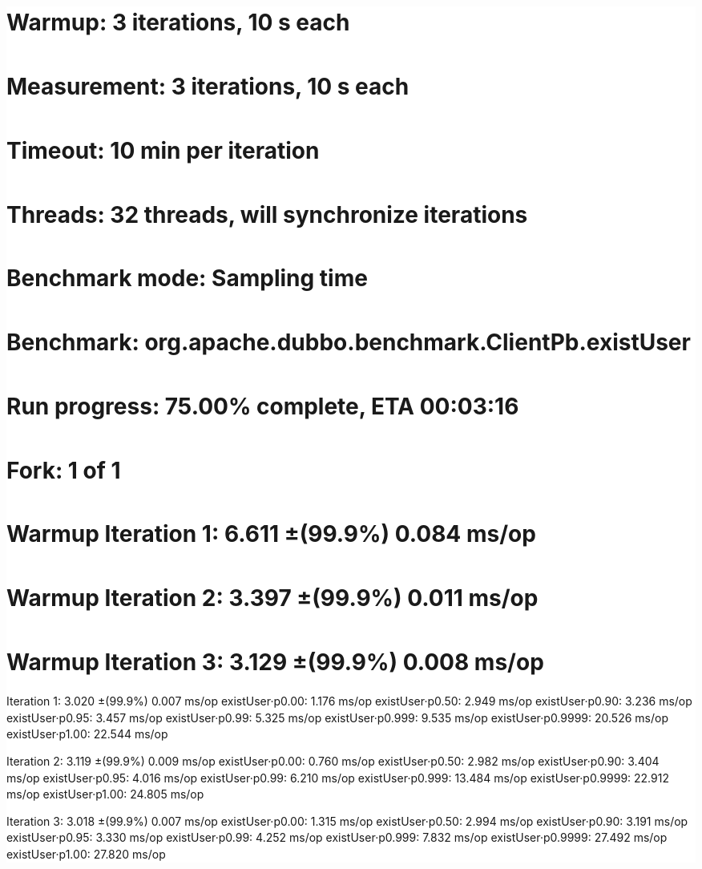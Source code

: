 # Warmup: 3 iterations, 10 s each
# Measurement: 3 iterations, 10 s each
# Timeout: 10 min per iteration
# Threads: 32 threads, will synchronize iterations
# Benchmark mode: Sampling time
# Benchmark: org.apache.dubbo.benchmark.ClientPb.existUser

# Run progress: 75.00% complete, ETA 00:03:16
# Fork: 1 of 1
# Warmup Iteration   1: 6.611 ±(99.9%) 0.084 ms/op
# Warmup Iteration   2: 3.397 ±(99.9%) 0.011 ms/op
# Warmup Iteration   3: 3.129 ±(99.9%) 0.008 ms/op
Iteration   1: 3.020 ±(99.9%) 0.007 ms/op
                 existUser·p0.00:   1.176 ms/op
                 existUser·p0.50:   2.949 ms/op
                 existUser·p0.90:   3.236 ms/op
                 existUser·p0.95:   3.457 ms/op
                 existUser·p0.99:   5.325 ms/op
                 existUser·p0.999:  9.535 ms/op
                 existUser·p0.9999: 20.526 ms/op
                 existUser·p1.00:   22.544 ms/op

Iteration   2: 3.119 ±(99.9%) 0.009 ms/op
                 existUser·p0.00:   0.760 ms/op
                 existUser·p0.50:   2.982 ms/op
                 existUser·p0.90:   3.404 ms/op
                 existUser·p0.95:   4.016 ms/op
                 existUser·p0.99:   6.210 ms/op
                 existUser·p0.999:  13.484 ms/op
                 existUser·p0.9999: 22.912 ms/op
                 existUser·p1.00:   24.805 ms/op

Iteration   3: 3.018 ±(99.9%) 0.007 ms/op
                 existUser·p0.00:   1.315 ms/op
                 existUser·p0.50:   2.994 ms/op
                 existUser·p0.90:   3.191 ms/op
                 existUser·p0.95:   3.330 ms/op
                 existUser·p0.99:   4.252 ms/op
                 existUser·p0.999:  7.832 ms/op
                 existUser·p0.9999: 27.492 ms/op
                 existUser·p1.00:   27.820 ms/op
